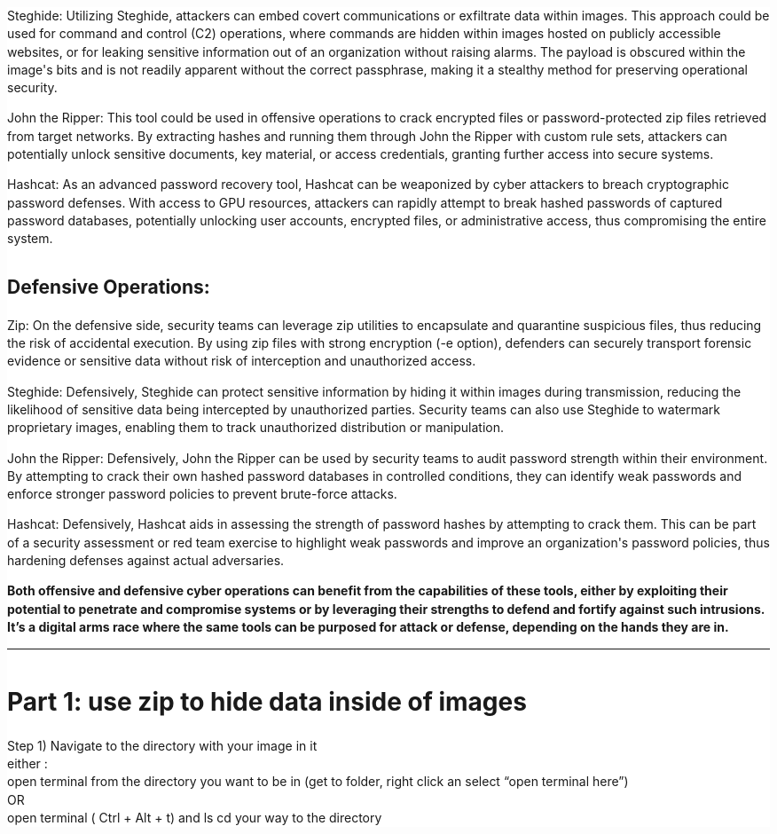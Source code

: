 Steghide: Utilizing Steghide, attackers can embed covert communications or exfiltrate data within images. This approach could be used for command and control (C2) operations, where commands are hidden within images hosted on publicly accessible websites, or for leaking sensitive information out of an organization without raising alarms. The payload is obscured within the image's bits and is not readily apparent without the correct passphrase, making it a stealthy method for preserving operational security.
    
John the Ripper: This tool could be used in offensive operations to crack encrypted files or password-protected zip files retrieved from target networks. By extracting hashes and running them through John the Ripper with custom rule sets, attackers can potentially unlock sensitive documents, key material, or access credentials, granting further access into secure systems.
    
Hashcat: As an advanced password recovery tool, Hashcat can be weaponized by cyber attackers to breach cryptographic password defenses. With access to GPU resources, attackers can rapidly attempt to break hashed passwords of captured password databases, potentially unlocking user accounts, encrypted files, or administrative access, thus compromising the entire system.
    

## Defensive Operations:      
Zip: On the defensive side, security teams can leverage zip utilities to encapsulate and quarantine suspicious files, thus reducing the risk of accidental execution. By using zip files with strong encryption (-e option), defenders can securely transport forensic evidence or sensitive data without risk of interception and unauthorized access.
    
Steghide: Defensively, Steghide can protect sensitive information by hiding it within images during transmission, reducing the likelihood of sensitive data being intercepted by unauthorized parties. Security teams can also use Steghide to watermark proprietary images, enabling them to track unauthorized distribution or manipulation.
    
John the Ripper: Defensively, John the Ripper can be used by security teams to audit password strength within their environment. By attempting to crack their own hashed password databases in controlled conditions, they can identify weak passwords and enforce stronger password policies to prevent brute-force attacks.
    
Hashcat: Defensively, Hashcat aids in assessing the strength of password hashes by attempting to crack them. This can be part of a security assessment or red team exercise to highlight weak passwords and improve an organization's password policies, thus hardening defenses against actual adversaries.    
    
**Both offensive and defensive cyber operations can benefit from the capabilities of these tools, either by exploiting their potential to penetrate and compromise systems or by leveraging their strengths to defend and fortify against such intrusions. It’s a digital arms race where the same tools can be purposed for attack or defense, depending on the hands they are in.**

---
# Part 1: use zip to hide data inside of images    
    
Step 1) Navigate to the directory with your image in it     
either :    
open terminal from the directory you want to be in (get to folder, right click an select “open terminal here”)    
OR    
open terminal ( Ctrl + Alt + t) and ls cd your way to the directory        
    